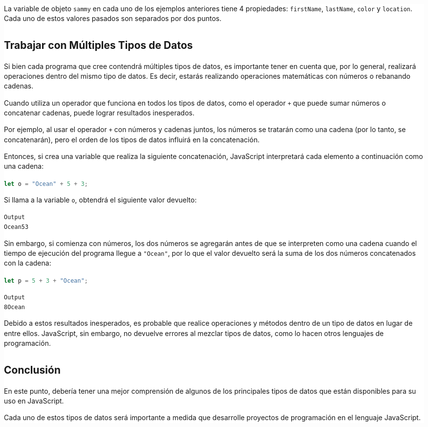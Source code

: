 La variable de objeto `sammy` en cada uno de los ejemplos anteriores tiene 4 propiedades: `firstName`, `lastName`, `color` y `location`. Cada uno de estos valores pasados son separados por dos puntos.

## Trabajar con Múltiples Tipos de Datos

Si bien cada programa que cree contendrá múltiples tipos de datos, es importante tener en cuenta que, por lo general, realizará operaciones dentro del mismo tipo de datos. Es decir, estarás realizando operaciones matemáticas con números o rebanando cadenas.

Cuando utiliza un operador que funciona en todos los tipos de datos, como el operador `+` que puede sumar números o concatenar cadenas, puede lograr resultados inesperados.

Por ejemplo, al usar el operador `+` con números y cadenas juntos, los números se tratarán como una cadena (por lo tanto, se concatenarán), pero el orden de los tipos de datos influirá en la concatenación.

Entonces, si crea una variable que realiza la siguiente concatenación, JavaScript interpretará cada elemento a continuación como una cadena:

```js
let o = "Ocean" + 5 + 3;
```

Si llama a la variable `o`, obtendrá el siguiente valor devuelto:

```sh
Output
Ocean53
```

Sin embargo, si comienza con números, los dos números se agregarán antes de que se interpreten como una cadena cuando el tiempo de ejecución del programa llegue a `"Ocean"`, por lo que el valor devuelto será la suma de los dos números concatenados con la cadena:

```js
let p = 5 + 3 + "Ocean";
```

```sh
Output
8Ocean
```

Debido a estos resultados inesperados, es probable que realice operaciones y métodos dentro de un tipo de datos en lugar de entre ellos. JavaScript, sin embargo, no devuelve errores al mezclar tipos de datos, como lo hacen otros lenguajes de programación.

## Conclusión

En este punto, debería tener una mejor comprensión de algunos de los principales tipos de datos que están disponibles para su uso en JavaScript.

Cada uno de estos tipos de datos será importante a medida que desarrolle proyectos de programación en el lenguaje JavaScript.
